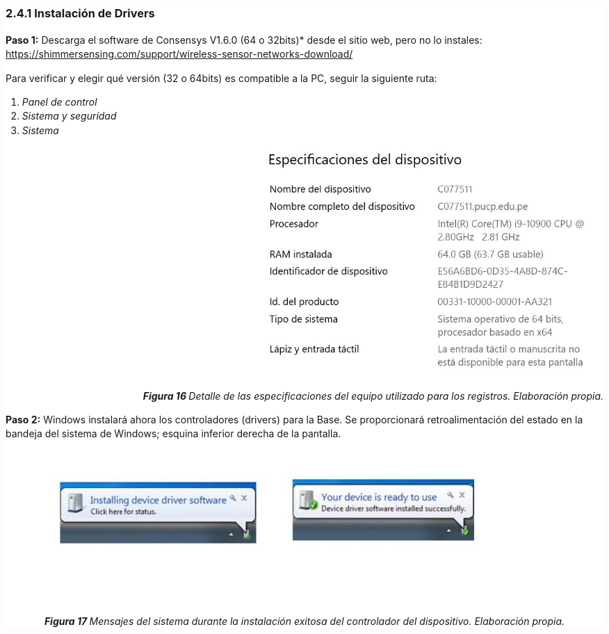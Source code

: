 ### 2.4.1	Instalación de Drivers 
__Paso 1:__ Descarga el software de Consensys V1.6.0 (64 o 32bits)* desde el sitio web, pero no lo instales: https://shimmersensing.com/support/wireless-sensor-networks-download/ 

Para verificar y elegir qué versión (32 o 64bits) es compatible a la PC, seguir la siguiente ruta: 
1. _Panel de control_ 
2. _Sistema y seguridad_ 
3. _Sistema_ 

<div align="right">
  <img src="https://raw.githubusercontent.com/neuropucp/lab-book/main/book/res/manualECG_Especificaciones_del_dispositivo.png" alt="Especificaciones dispositivo ECG" width="500px" height="auto">
  <p><em><strong> Figura 16 </strong>Detalle de las especificaciones del equipo utilizado para los registros. Elaboración propia.</em></p>
</div>

__Paso 2:__ Windows instalará ahora los controladores (drivers) para la Base. Se proporcionará retroalimentación del estado en la bandeja del sistema de Windows; esquina inferior derecha de la 
pantalla. 

<div align="center">
  <img src="https://raw.githubusercontent.com/neuropucp/lab-book/main/book/res/manualECG_Instalacion_controladores.png" alt="Instalación controladores" width="auto" height="auto">
  <p><em><strong> Figura 17 </strong>Mensajes del sistema durante la instalación exitosa del controlador del dispositivo. Elaboración propia.</em></p>
</div>
